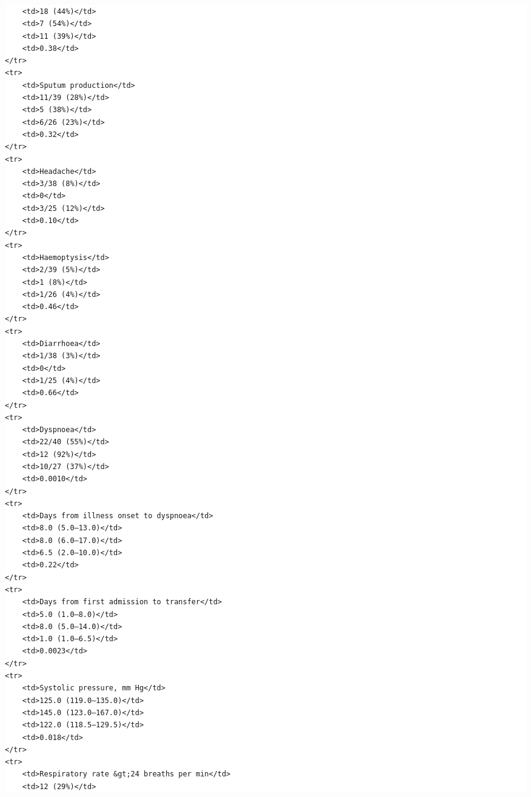         <td>18 (44%)</td>
        <td>7 (54%)</td>
        <td>11 (39%)</td>
        <td>0.38</td>
    </tr>
    <tr>
        <td>Sputum production</td>
        <td>11/39 (28%)</td>
        <td>5 (38%)</td>
        <td>6/26 (23%)</td>
        <td>0.32</td>
    </tr>
    <tr>
        <td>Headache</td>
        <td>3/38 (8%)</td>
        <td>0</td>
        <td>3/25 (12%)</td>
        <td>0.10</td>
    </tr>
    <tr>
        <td>Haemoptysis</td>
        <td>2/39 (5%)</td>
        <td>1 (8%)</td>
        <td>1/26 (4%)</td>
        <td>0.46</td>
    </tr>
    <tr>
        <td>Diarrhoea</td>
        <td>1/38 (3%)</td>
        <td>0</td>
        <td>1/25 (4%)</td>
        <td>0.66</td>
    </tr>
    <tr>
        <td>Dyspnoea</td>
        <td>22/40 (55%)</td>
        <td>12 (92%)</td>
        <td>10/27 (37%)</td>
        <td>0.0010</td>
    </tr>
    <tr>
        <td>Days from illness onset to dyspnoea</td>
        <td>8.0 (5.0–13.0)</td>
        <td>8.0 (6.0–17.0)</td>
        <td>6.5 (2.0–10.0)</td>
        <td>0.22</td>
    </tr>
    <tr>
        <td>Days from first admission to transfer</td>
        <td>5.0 (1.0–8.0)</td>
        <td>8.0 (5.0–14.0)</td>
        <td>1.0 (1.0–6.5)</td>
        <td>0.0023</td>
    </tr>
    <tr>
        <td>Systolic pressure, mm Hg</td>
        <td>125.0 (119.0–135.0)</td>
        <td>145.0 (123.0–167.0)</td>
        <td>122.0 (118.5–129.5)</td>
        <td>0.018</td>
    </tr>
    <tr>
        <td>Respiratory rate &gt;24 breaths per min</td>
        <td>12 (29%)</td>